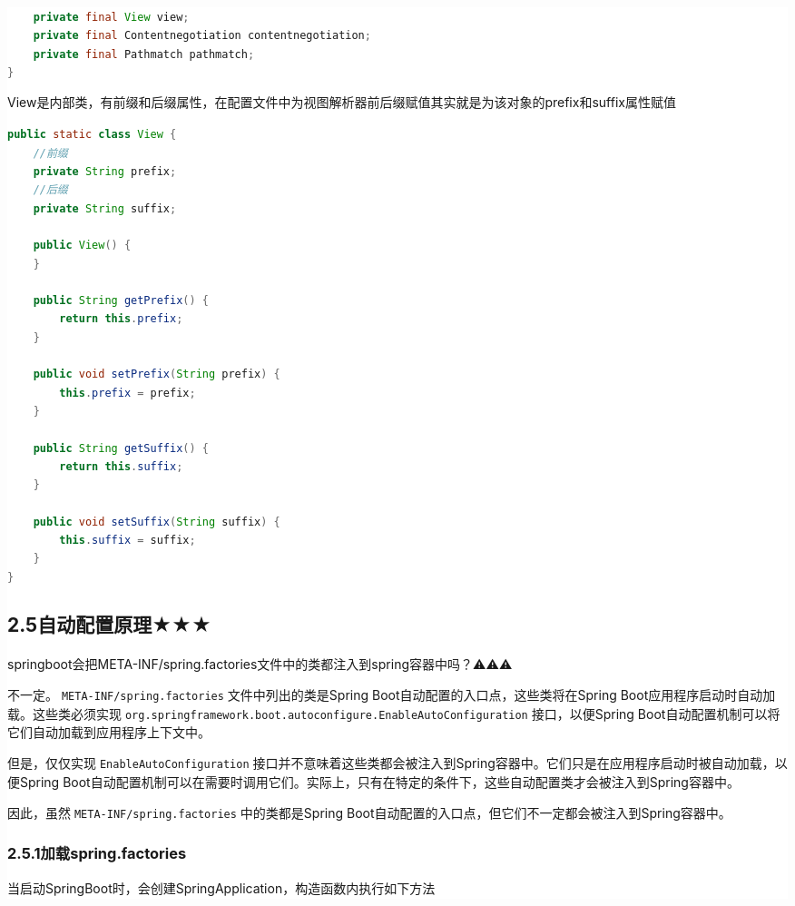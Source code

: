 ```java
    private final View view;
    private final Contentnegotiation contentnegotiation;
    private final Pathmatch pathmatch;
}
```

View是内部类，有前缀和后缀属性，在配置文件中为视图解析器前后缀赋值其实就是为该对象的prefix和suffix属性赋值

```java
public static class View {
  	//前缀
    private String prefix;
  	//后缀
    private String suffix;

    public View() {
    }

    public String getPrefix() {
        return this.prefix;
    }

    public void setPrefix(String prefix) {
        this.prefix = prefix;
    }

    public String getSuffix() {
        return this.suffix;
    }

    public void setSuffix(String suffix) {
        this.suffix = suffix;
    }
}
```



## 2.5自动配置原理★★★

springboot会把META-INF/spring.factories文件中的类都注入到spring容器中吗？⚠️⚠️⚠️

不一定。 `META-INF/spring.factories` 文件中列出的类是Spring Boot自动配置的入口点，这些类将在Spring Boot应用程序启动时自动加载。这些类必须实现 `org.springframework.boot.autoconfigure.EnableAutoConfiguration` 接口，以便Spring Boot自动配置机制可以将它们自动加载到应用程序上下文中。

但是，仅仅实现 `EnableAutoConfiguration` 接口并不意味着这些类都会被注入到Spring容器中。它们只是在应用程序启动时被自动加载，以便Spring Boot自动配置机制可以在需要时调用它们。实际上，只有在特定的条件下，这些自动配置类才会被注入到Spring容器中。

因此，虽然 `META-INF/spring.factories` 中的类都是Spring Boot自动配置的入口点，但它们不一定都会被注入到Spring容器中。

### 2.5.1加载spring.factories

当启动SpringBoot时，会创建SpringApplication，构造函数内执行如下方法
